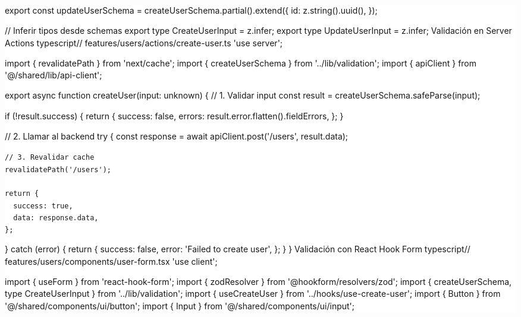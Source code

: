 export const updateUserSchema = createUserSchema.partial().extend({
id: z.string().uuid(),
});

// Inferir tipos desde schemas
export type CreateUserInput = z.infer<typeof createUserSchema>;
export type UpdateUserInput = z.infer<typeof updateUserSchema>;
Validación en Server Actions
typescript// features/users/actions/create-user.ts
'use server';

import { revalidatePath } from 'next/cache';
import { createUserSchema } from '../lib/validation';
import { apiClient } from '@/shared/lib/api-client';

export async function createUser(input: unknown) {
// 1. Validar input
const result = createUserSchema.safeParse(input);

if (!result.success) {
return {
success: false,
errors: result.error.flatten().fieldErrors,
};
}

// 2. Llamar al backend
try {
const response = await apiClient.post('/users', result.data);

    // 3. Revalidar cache
    revalidatePath('/users');

    return {
      success: true,
      data: response.data,
    };

} catch (error) {
return {
success: false,
error: 'Failed to create user',
};
}
}
Validación con React Hook Form
typescript// features/users/components/user-form.tsx
'use client';

import { useForm } from 'react-hook-form';
import { zodResolver } from '@hookform/resolvers/zod';
import { createUserSchema, type CreateUserInput } from '../lib/validation';
import { useCreateUser } from '../hooks/use-create-user';
import { Button } from '@/shared/components/ui/button';
import { Input } from '@/shared/components/ui/input';
